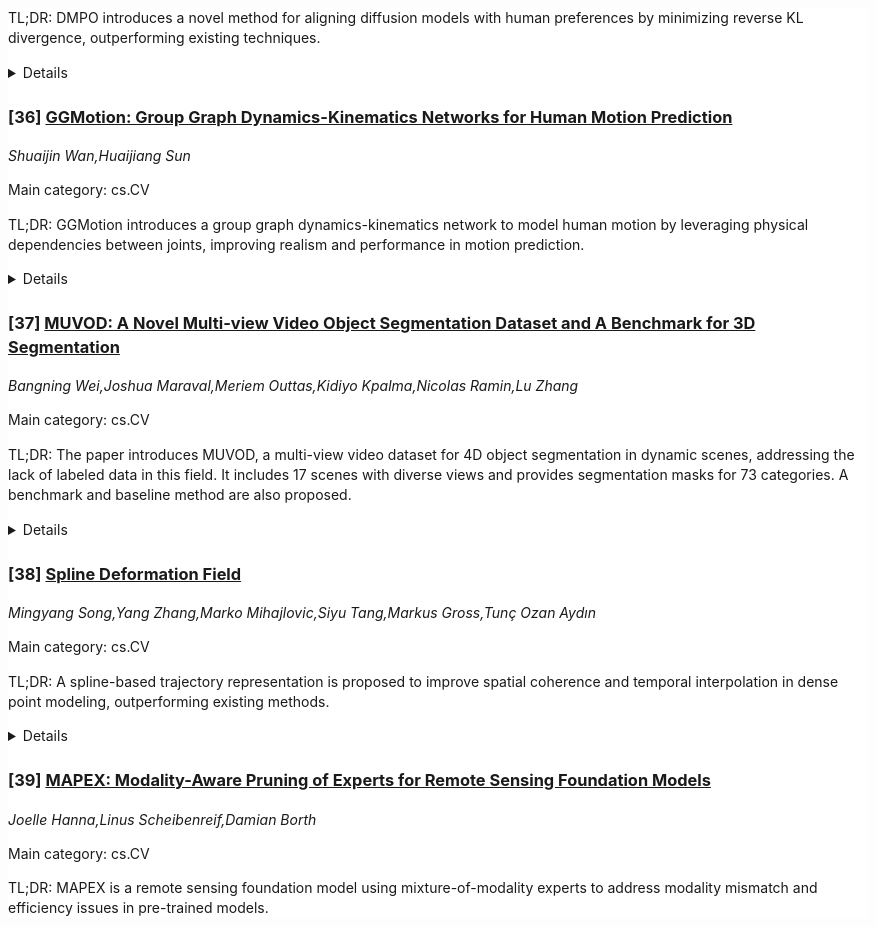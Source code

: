 TL;DR: DMPO introduces a novel method for aligning diffusion models with human preferences by minimizing reverse KL divergence, outperforming existing techniques.


<details><summary>Details</summary></details>


### [36] [GGMotion: Group Graph Dynamics-Kinematics Networks for Human Motion Prediction](https://arxiv.org/abs/2507.07515)
*Shuaijin Wan,Huaijiang Sun*

Main category: cs.CV

TL;DR: GGMotion introduces a group graph dynamics-kinematics network to model human motion by leveraging physical dependencies between joints, improving realism and performance in motion prediction.


<details><summary>Details</summary></details>


### [37] [MUVOD: A Novel Multi-view Video Object Segmentation Dataset and A Benchmark for 3D Segmentation](https://arxiv.org/abs/2507.07519)
*Bangning Wei,Joshua Maraval,Meriem Outtas,Kidiyo Kpalma,Nicolas Ramin,Lu Zhang*

Main category: cs.CV

TL;DR: The paper introduces MUVOD, a multi-view video dataset for 4D object segmentation in dynamic scenes, addressing the lack of labeled data in this field. It includes 17 scenes with diverse views and provides segmentation masks for 73 categories. A benchmark and baseline method are also proposed.


<details><summary>Details</summary></details>


### [38] [Spline Deformation Field](https://arxiv.org/abs/2507.07521)
*Mingyang Song,Yang Zhang,Marko Mihajlovic,Siyu Tang,Markus Gross,Tunç Ozan Aydın*

Main category: cs.CV

TL;DR: A spline-based trajectory representation is proposed to improve spatial coherence and temporal interpolation in dense point modeling, outperforming existing methods.


<details><summary>Details</summary></details>


### [39] [MAPEX: Modality-Aware Pruning of Experts for Remote Sensing Foundation Models](https://arxiv.org/abs/2507.07527)
*Joelle Hanna,Linus Scheibenreif,Damian Borth*

Main category: cs.CV

TL;DR: MAPEX is a remote sensing foundation model using mixture-of-modality experts to address modality mismatch and efficiency issues in pre-trained models.
